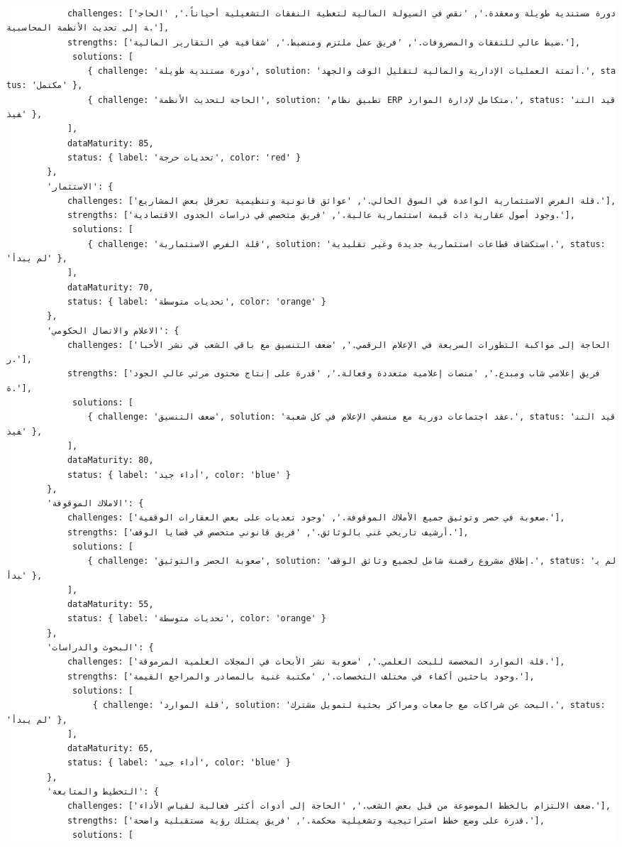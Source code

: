                 challenges: ['دورة مستندية طويلة ومعقدة.', 'نقص في السيولة المالية لتغطية النفقات التشغيلية أحياناً.', 'الحاجة إلى تحديث الأنظمة المحاسبية.'],
                strengths: ['ضبط عالي للنفقات والمصروفات.', 'فريق عمل ملتزم ومنضبط.', 'شفافية في التقارير المالية.'],
                 solutions: [
                    { challenge: 'دورة مستندية طويلة', solution: 'أتمتة العمليات الإدارية والمالية لتقليل الوقت والجهد.', status: 'مكتمل' },
                    { challenge: 'الحاجة لتحديث الأنظمة', solution: 'تطبيق نظام ERP متكامل لإدارة الموارد.', status: 'قيد التنفيذ' },
                ],
                dataMaturity: 85,
                status: { label: 'تحديات حرجة', color: 'red' }
            },
            'الاستثمار': {
                challenges: ['قلة الفرص الاستثمارية الواعدة في السوق الحالي.', 'عوائق قانونية وتنظيمية تعرقل بعض المشاريع.'],
                strengths: ['وجود أصول عقارية ذات قيمة استثمارية عالية.', 'فريق متخصص في دراسات الجدوى الاقتصادية.'],
                 solutions: [
                    { challenge: 'قلة الفرص الاستثمارية', solution: 'استكشاف قطاعات استثمارية جديدة وغير تقليدية.', status: 'لم يبدأ' },
                ],
                dataMaturity: 70,
                status: { label: 'تحديات متوسطة', color: 'orange' }
            },
            'الاعلام والاتصال الحكومي': {
                challenges: ['الحاجة إلى مواكبة التطورات السريعة في الإعلام الرقمي.', 'ضعف التنسيق مع باقي الشعب في نشر الأخبار.'],
                strengths: ['فريق إعلامي شاب ومبدع.', 'منصات إعلامية متعددة وفعالة.', 'قدرة على إنتاج محتوى مرئي عالي الجودة.'],
                 solutions: [
                    { challenge: 'ضعف التنسيق', solution: 'عقد اجتماعات دورية مع منسقي الإعلام في كل شعبة.', status: 'قيد التنفيذ' },
                ],
                dataMaturity: 80,
                status: { label: 'أداء جيد', color: 'blue' }
            },
            'الاملاك الموقوفة': {
                challenges: ['صعوبة في حصر وتوثيق جميع الأملاك الموقوفة.', 'وجود تعديات على بعض العقارات الوقفية.'],
                strengths: ['أرشيف تاريخي غني بالوثائق.', 'فريق قانوني متخصص في قضايا الوقف.'],
                 solutions: [
                    { challenge: 'صعوبة الحصر والتوثيق', solution: 'إطلاق مشروع رقمنة شامل لجميع وثائق الوقف.', status: 'لم يبدأ' },
                ],
                dataMaturity: 55,
                status: { label: 'تحديات متوسطة', color: 'orange' }
            },
            'البحوث والدراسات': {
                challenges: ['قلة الموارد المخصصة للبحث العلمي.', 'صعوبة نشر الأبحاث في المجلات العلمية المرموقة.'],
                strengths: ['وجود باحثين أكفاء في مختلف التخصصات.', 'مكتبة غنية بالمصادر والمراجع القيمة.'],
                 solutions: [
                     { challenge: 'قلة الموارد', solution: 'البحث عن شراكات مع جامعات ومراكز بحثية لتمويل مشترك.', status: 'لم يبدأ' },
                ],
                dataMaturity: 65,
                status: { label: 'أداء جيد', color: 'blue' }
            },
            'التخطيط والمتابعة': {
                challenges: ['ضعف الالتزام بالخطط الموضوعة من قبل بعض الشعب.', 'الحاجة إلى أدوات أكثر فعالية لقياس الأداء.'],
                strengths: ['قدرة على وضع خطط استراتيجية وتشغيلية محكمة.', 'فريق يمتلك رؤية مستقبلية واضحة.'],
                 solutions: [